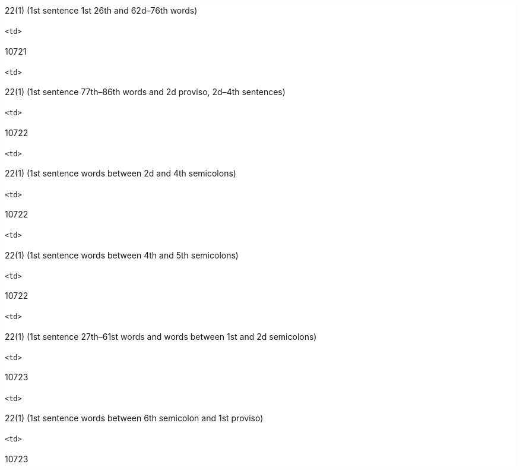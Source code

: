 22(1) (1st sentence 1st 26th and 62d–76th words)  </td>

    <td> 

10721  </td>

  </tr>

  <tr>

    <td> 

22(1) (1st sentence 77th–86th words and 2d proviso, 2d–4th sentences)  </td>

    <td> 

10722  </td>

  </tr>

  <tr>

    <td> 

22(1) (1st sentence words between 2d and 4th semicolons)  </td>

    <td> 

10722  </td>

  </tr>

  <tr>

    <td> 

22(1) (1st sentence words between 4th and 5th semicolons)  </td>

    <td> 

10722  </td>

  </tr>

  <tr>

    <td> 

22(1) (1st sentence 27th–61st words and words between 1st and 2d semicolons)  </td>

    <td> 

10723  </td>

  </tr>

  <tr>

    <td> 

22(1) (1st sentence words between 6th semicolon and 1st proviso)  </td>

    <td> 

10723  </td>

